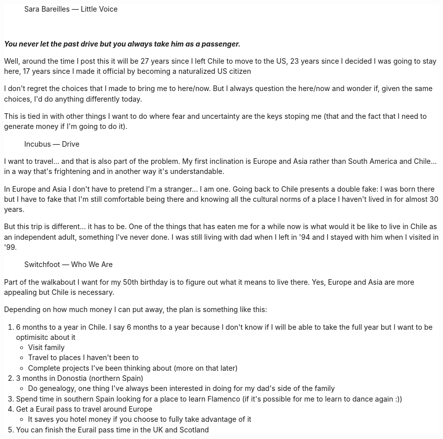 <figure class="video">
<iframe width="560" height="315" src="https://www.youtube.com/embed/TiCtGoYowTA" frameborder="0" allow="accelerometer; autoplay; clipboard-write; encrypted-media; gyroscope; picture-in-picture" allowfullscreen></iframe>
<figcaption>Sara Bareilles &mdash; Little Voice</figcaption>
</figure>
<br/>

***You never let the past drive but you always take him as a passenger.***

Well, around the time I post this it will be 27 years since I left Chile to move to the US, 23 years since I decided I was going to stay here, 17 years since I made it official by becoming a naturalized US citizen

I don't regret the choices that I made to bring me to here/now. But I always question the here/now and wonder if, given the same choices, I'd do anything differently today.

This is tied in with other things I want to do where fear and uncertainty are the keys stoping me (that and the fact that I need to generate money if I'm going to do it).

<figure class="video">
<iframe width="560" height="315" src="https://www.youtube.com/embed/fgT9zGkiLig" frameborder="0" allow="accelerometer; autoplay; clipboard-write; encrypted-media; gyroscope; picture-in-picture" allowfullscreen></iframe>
<figcaption>Incubus &mdash; Drive</figcaption>
</figure>

I want to travel... and that is also part of the problem. My first inclination is Europe and Asia rather than South America and Chile... in a way that's frightening and in another way it's understandable.

In Europe and Asia I don't have to pretend I'm a stranger... I am one. Going back to Chile presents a double fake: I was born there but I have to fake that I'm still comfortable being there and knowing all the cultural norms of a place I haven't lived in for almost 30 years.

But this trip is different... it has to be. One of the things that has eaten me for a while now is what would it be like to live in Chile as an independent adult, something I've never done. I was still living with dad when I left in '94 and I stayed with him when I visited in '99.

<figure class="video">
<iframe width="560" height="315" src="https://www.youtube.com/embed/KV2q09FzBAc" frameborder="0" allow="accelerometer; autoplay; clipboard-write; encrypted-media; gyroscope; picture-in-picture" allowfullscreen></iframe>
<figcaption>Switchfoot &mdash; Who We Are
</figure>

Part of the walkabout I want for my 50th birthday is to figure out what it means to live there. Yes, Europe and Asia are more appealing but Chile is necessary.

Depending on how much money I can put away, the plan is something like this:

1. 6 months to a year in Chile. I say 6 months to a year because I don't know if I will be able to take the full year but I want to be optimisitc about it
   * Visit family
   * Travel to places I haven't been to
   * Complete projects I've been thinking about (more on that later)
2. 3 months in Donostia (northern Spain)
   * Do genealogy, one thing I've always been interested in doing for my dad's side of the family
3. Spend time in southern Spain looking for a place to learn Flamenco (if it's possible for me to learn to dance again :))
4. Get a Eurail pass to travel around Europe
   * It saves you hotel money if you choose to fully take advantage of it
5. You can finish the Eurail pass time in the UK and Scotland
